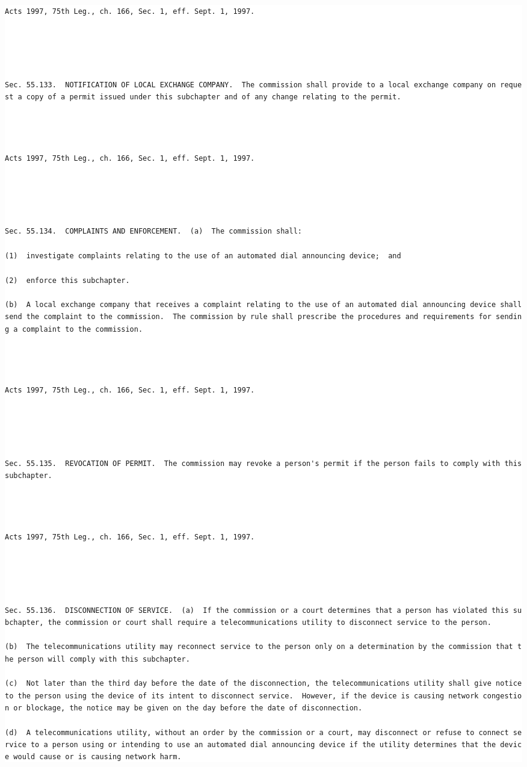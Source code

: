     
    
    
    Acts 1997, 75th Leg., ch. 166, Sec. 1, eff. Sept. 1, 1997.
    
    
    
    
    
    Sec. 55.133.  NOTIFICATION OF LOCAL EXCHANGE COMPANY.  The commission shall provide to a local exchange company on request a copy of a permit issued under this subchapter and of any change relating to the permit.
    
    
    
    
    Acts 1997, 75th Leg., ch. 166, Sec. 1, eff. Sept. 1, 1997.
    
    
    
    
    
    Sec. 55.134.  COMPLAINTS AND ENFORCEMENT.  (a)  The commission shall:
    
    (1)  investigate complaints relating to the use of an automated dial announcing device;  and
    
    (2)  enforce this subchapter.
    
    (b)  A local exchange company that receives a complaint relating to the use of an automated dial announcing device shall send the complaint to the commission.  The commission by rule shall prescribe the procedures and requirements for sending a complaint to the commission.
    
    
    
    
    Acts 1997, 75th Leg., ch. 166, Sec. 1, eff. Sept. 1, 1997.
    
    
    
    
    
    Sec. 55.135.  REVOCATION OF PERMIT.  The commission may revoke a person's permit if the person fails to comply with this subchapter.
    
    
    
    
    Acts 1997, 75th Leg., ch. 166, Sec. 1, eff. Sept. 1, 1997.
    
    
    
    
    
    Sec. 55.136.  DISCONNECTION OF SERVICE.  (a)  If the commission or a court determines that a person has violated this subchapter, the commission or court shall require a telecommunications utility to disconnect service to the person.
    
    (b)  The telecommunications utility may reconnect service to the person only on a determination by the commission that the person will comply with this subchapter.
    
    (c)  Not later than the third day before the date of the disconnection, the telecommunications utility shall give notice to the person using the device of its intent to disconnect service.  However, if the device is causing network congestion or blockage, the notice may be given on the day before the date of disconnection.
    
    (d)  A telecommunications utility, without an order by the commission or a court, may disconnect or refuse to connect service to a person using or intending to use an automated dial announcing device if the utility determines that the device would cause or is causing network harm.
    
    